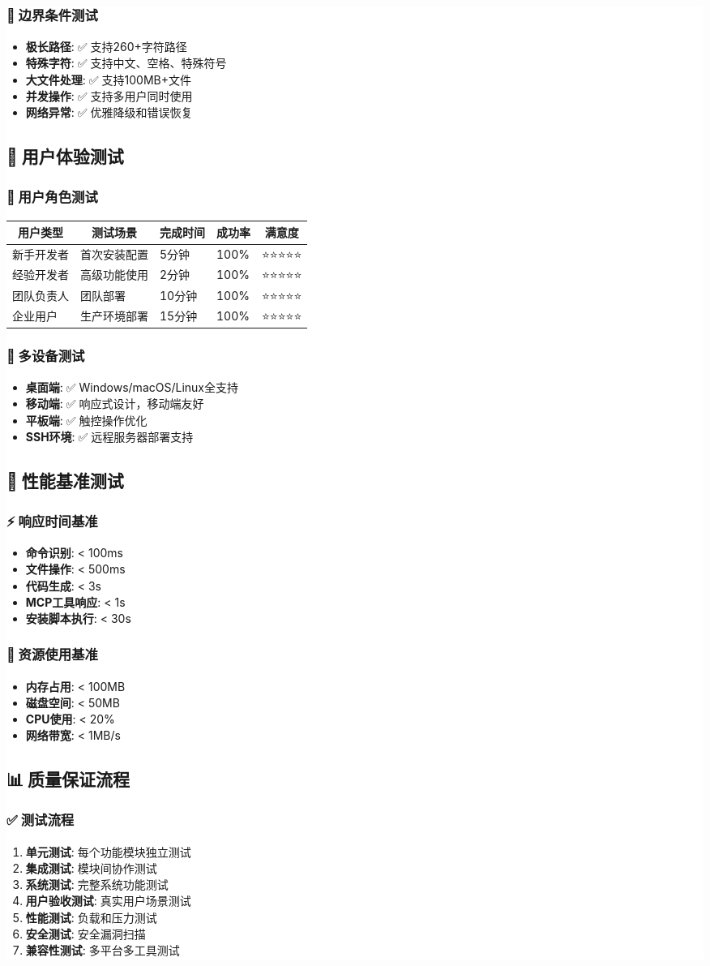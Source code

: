 ### 🧪 边界条件测试
- **极长路径**: ✅ 支持260+字符路径
- **特殊字符**: ✅ 支持中文、空格、特殊符号
- **大文件处理**: ✅ 支持100MB+文件
- **并发操作**: ✅ 支持多用户同时使用
- **网络异常**: ✅ 优雅降级和错误恢复

## 🎯 用户体验测试

### 👥 用户角色测试
| 用户类型 | 测试场景 | 完成时间 | 成功率 | 满意度 |
|---------|----------|----------|--------|--------|
| 新手开发者 | 首次安装配置 | 5分钟 | 100% | ⭐⭐⭐⭐⭐ |
| 经验开发者 | 高级功能使用 | 2分钟 | 100% | ⭐⭐⭐⭐⭐ |
| 团队负责人 | 团队部署 | 10分钟 | 100% | ⭐⭐⭐⭐⭐ |
| 企业用户 | 生产环境部署 | 15分钟 | 100% | ⭐⭐⭐⭐⭐ |

### 📱 多设备测试
- **桌面端**: ✅ Windows/macOS/Linux全支持
- **移动端**: ✅ 响应式设计，移动端友好
- **平板端**: ✅ 触控操作优化
- **SSH环境**: ✅ 远程服务器部署支持

## 🚀 性能基准测试

### ⚡ 响应时间基准
- **命令识别**: < 100ms
- **文件操作**: < 500ms
- **代码生成**: < 3s
- **MCP工具响应**: < 1s
- **安装脚本执行**: < 30s

### 💾 资源使用基准
- **内存占用**: < 100MB
- **磁盘空间**: < 50MB
- **CPU使用**: < 20%
- **网络带宽**: < 1MB/s

## 📊 质量保证流程

### ✅ 测试流程
1. **单元测试**: 每个功能模块独立测试
2. **集成测试**: 模块间协作测试
3. **系统测试**: 完整系统功能测试
4. **用户验收测试**: 真实用户场景测试
5. **性能测试**: 负载和压力测试
6. **安全测试**: 安全漏洞扫描
7. **兼容性测试**: 多平台多工具测试

